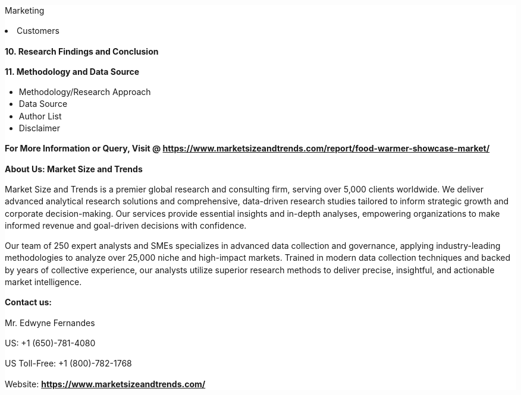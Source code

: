 Marketing</li><li>Customers</li></ul><p><strong>10. Research Findings and Conclusion</strong></p><p><strong>11. Methodology and Data Source</strong></p><ul><li>Methodology/Research Approach</li><li>Data Source</li><li>Author List</li><li>Disclaimer</li></ul></p><p><strong>For More Information or Query, Visit @ <a href="https://www.marketsizeandtrends.com/report/food-warmer-showcase-market/">https://www.marketsizeandtrends.com/report/food-warmer-showcase-market/</a></strong></p><p><strong>About Us: Market Size and Trends</strong></p><p>Market Size and Trends is a premier global research and consulting firm, serving over 5,000 clients worldwide. We deliver advanced analytical research solutions and comprehensive, data-driven research studies tailored to inform strategic growth and corporate decision-making. Our services provide essential insights and in-depth analyses, empowering organizations to make informed revenue and goal-driven decisions with confidence.</p><p>Our team of 250 expert analysts and SMEs specializes in advanced data collection and governance, applying industry-leading methodologies to analyze over 25,000 niche and high-impact markets. Trained in modern data collection techniques and backed by years of collective experience, our analysts utilize superior research methods to deliver precise, insightful, and actionable market intelligence.</p><p><strong>Contact us:</strong></p><p>Mr. Edwyne Fernandes</p><p>US: +1 (650)-781-4080</p><p>US Toll-Free: +1 (800)-782-1768</p><p>Website: <strong><a href="https://www.marketsizeandtrends.com/">https://www.marketsizeandtrends.com/</a></strong></p>
